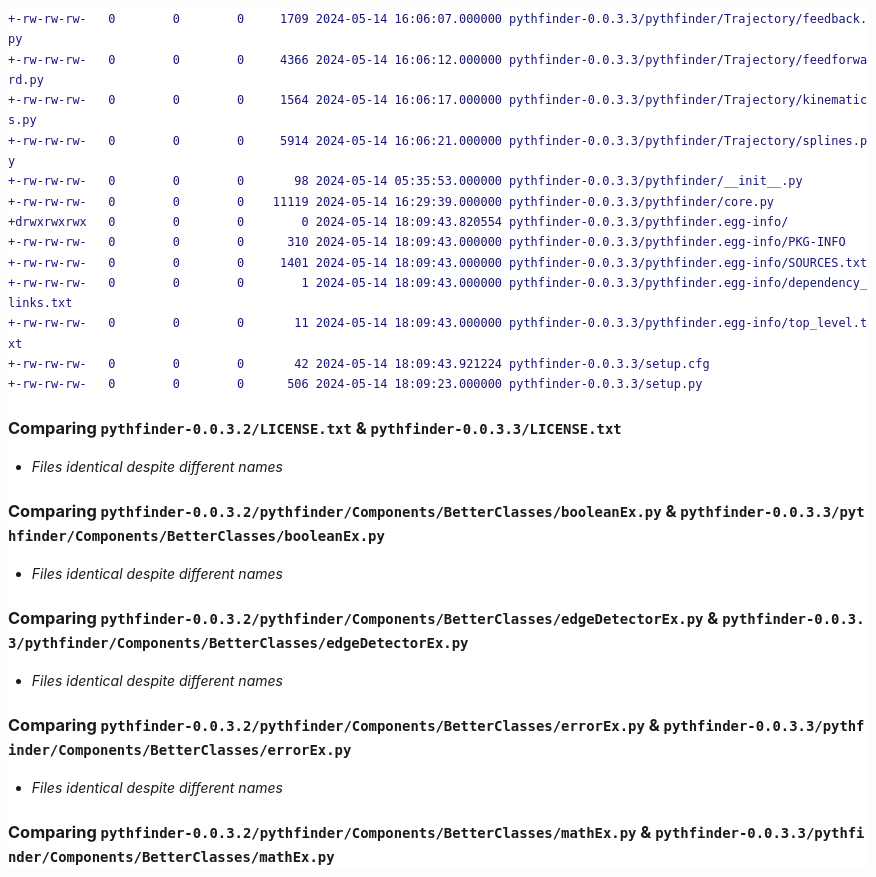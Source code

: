 ```diff
+-rw-rw-rw-   0        0        0     1709 2024-05-14 16:06:07.000000 pythfinder-0.0.3.3/pythfinder/Trajectory/feedback.py
+-rw-rw-rw-   0        0        0     4366 2024-05-14 16:06:12.000000 pythfinder-0.0.3.3/pythfinder/Trajectory/feedforward.py
+-rw-rw-rw-   0        0        0     1564 2024-05-14 16:06:17.000000 pythfinder-0.0.3.3/pythfinder/Trajectory/kinematics.py
+-rw-rw-rw-   0        0        0     5914 2024-05-14 16:06:21.000000 pythfinder-0.0.3.3/pythfinder/Trajectory/splines.py
+-rw-rw-rw-   0        0        0       98 2024-05-14 05:35:53.000000 pythfinder-0.0.3.3/pythfinder/__init__.py
+-rw-rw-rw-   0        0        0    11119 2024-05-14 16:29:39.000000 pythfinder-0.0.3.3/pythfinder/core.py
+drwxrwxrwx   0        0        0        0 2024-05-14 18:09:43.820554 pythfinder-0.0.3.3/pythfinder.egg-info/
+-rw-rw-rw-   0        0        0      310 2024-05-14 18:09:43.000000 pythfinder-0.0.3.3/pythfinder.egg-info/PKG-INFO
+-rw-rw-rw-   0        0        0     1401 2024-05-14 18:09:43.000000 pythfinder-0.0.3.3/pythfinder.egg-info/SOURCES.txt
+-rw-rw-rw-   0        0        0        1 2024-05-14 18:09:43.000000 pythfinder-0.0.3.3/pythfinder.egg-info/dependency_links.txt
+-rw-rw-rw-   0        0        0       11 2024-05-14 18:09:43.000000 pythfinder-0.0.3.3/pythfinder.egg-info/top_level.txt
+-rw-rw-rw-   0        0        0       42 2024-05-14 18:09:43.921224 pythfinder-0.0.3.3/setup.cfg
+-rw-rw-rw-   0        0        0      506 2024-05-14 18:09:23.000000 pythfinder-0.0.3.3/setup.py
```

### Comparing `pythfinder-0.0.3.2/LICENSE.txt` & `pythfinder-0.0.3.3/LICENSE.txt`

 * *Files identical despite different names*

### Comparing `pythfinder-0.0.3.2/pythfinder/Components/BetterClasses/booleanEx.py` & `pythfinder-0.0.3.3/pythfinder/Components/BetterClasses/booleanEx.py`

 * *Files identical despite different names*

### Comparing `pythfinder-0.0.3.2/pythfinder/Components/BetterClasses/edgeDetectorEx.py` & `pythfinder-0.0.3.3/pythfinder/Components/BetterClasses/edgeDetectorEx.py`

 * *Files identical despite different names*

### Comparing `pythfinder-0.0.3.2/pythfinder/Components/BetterClasses/errorEx.py` & `pythfinder-0.0.3.3/pythfinder/Components/BetterClasses/errorEx.py`

 * *Files identical despite different names*

### Comparing `pythfinder-0.0.3.2/pythfinder/Components/BetterClasses/mathEx.py` & `pythfinder-0.0.3.3/pythfinder/Components/BetterClasses/mathEx.py`
